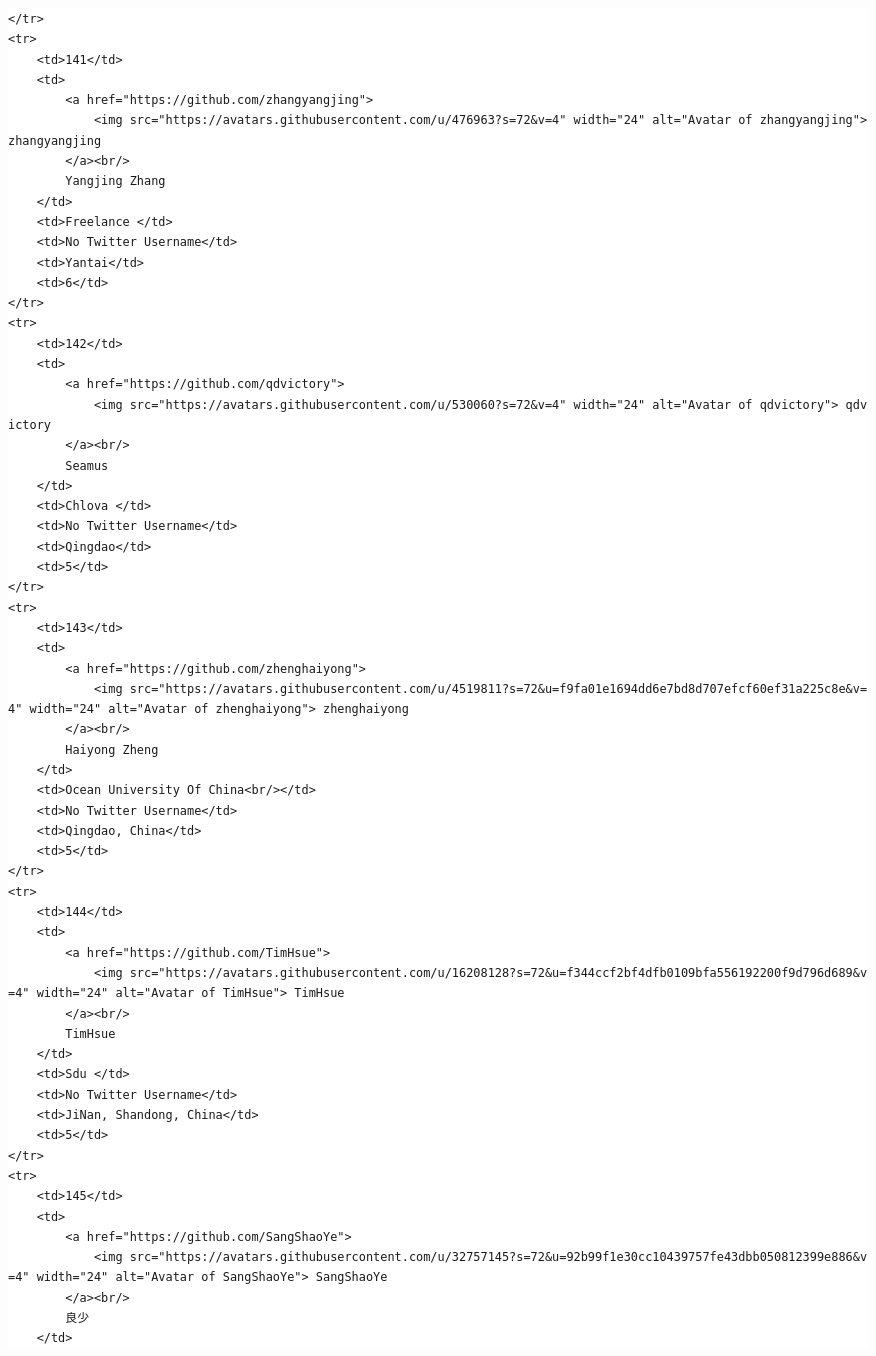 	</tr>
	<tr>
		<td>141</td>
		<td>
			<a href="https://github.com/zhangyangjing">
				<img src="https://avatars.githubusercontent.com/u/476963?s=72&v=4" width="24" alt="Avatar of zhangyangjing"> zhangyangjing
			</a><br/>
			Yangjing Zhang
		</td>
		<td>Freelance </td>
		<td>No Twitter Username</td>
		<td>Yantai</td>
		<td>6</td>
	</tr>
	<tr>
		<td>142</td>
		<td>
			<a href="https://github.com/qdvictory">
				<img src="https://avatars.githubusercontent.com/u/530060?s=72&v=4" width="24" alt="Avatar of qdvictory"> qdvictory
			</a><br/>
			Seamus
		</td>
		<td>Chlova </td>
		<td>No Twitter Username</td>
		<td>Qingdao</td>
		<td>5</td>
	</tr>
	<tr>
		<td>143</td>
		<td>
			<a href="https://github.com/zhenghaiyong">
				<img src="https://avatars.githubusercontent.com/u/4519811?s=72&u=f9fa01e1694dd6e7bd8d707efcf60ef31a225c8e&v=4" width="24" alt="Avatar of zhenghaiyong"> zhenghaiyong
			</a><br/>
			Haiyong Zheng
		</td>
		<td>Ocean University Of China<br/></td>
		<td>No Twitter Username</td>
		<td>Qingdao, China</td>
		<td>5</td>
	</tr>
	<tr>
		<td>144</td>
		<td>
			<a href="https://github.com/TimHsue">
				<img src="https://avatars.githubusercontent.com/u/16208128?s=72&u=f344ccf2bf4dfb0109bfa556192200f9d796d689&v=4" width="24" alt="Avatar of TimHsue"> TimHsue
			</a><br/>
			TimHsue
		</td>
		<td>Sdu </td>
		<td>No Twitter Username</td>
		<td>JiNan, Shandong, China</td>
		<td>5</td>
	</tr>
	<tr>
		<td>145</td>
		<td>
			<a href="https://github.com/SangShaoYe">
				<img src="https://avatars.githubusercontent.com/u/32757145?s=72&u=92b99f1e30cc10439757fe43dbb050812399e886&v=4" width="24" alt="Avatar of SangShaoYe"> SangShaoYe
			</a><br/>
			良少
		</td>